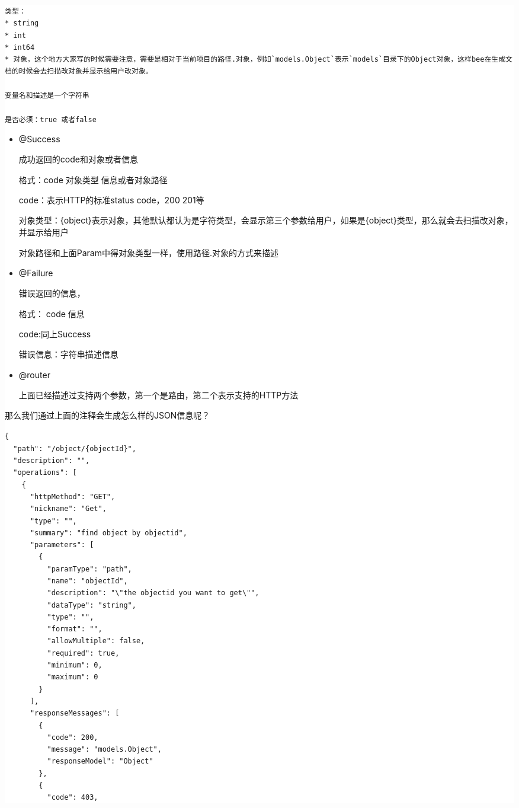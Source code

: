 	类型：
	* string
	* int
	* int64
	* 对象，这个地方大家写的时候需要注意，需要是相对于当前项目的路径.对象，例如`models.Object`表示`models`目录下的Object对象，这样bee在生成文档的时候会去扫描改对象并显示给用户改对象。
	
	变量名和描述是一个字符串
	
	是否必须：true 或者false
	
- @Success

	成功返回的code和对象或者信息
	
	格式：code 对象类型 信息或者对象路径
	
	code：表示HTTP的标准status code，200 201等
	
	对象类型：{object}表示对象，其他默认都认为是字符类型，会显示第三个参数给用户，如果是{object}类型，那么就会去扫描改对象，并显示给用户
	
	对象路径和上面Param中得对象类型一样，使用路径.对象的方式来描述
	
- @Failure

	错误返回的信息，
	
	格式： code 信息
	
	code:同上Success
	
	错误信息：字符串描述信息
	
- @router

	上面已经描述过支持两个参数，第一个是路由，第二个表示支持的HTTP方法
	
那么我们通过上面的注释会生成怎么样的JSON信息呢？

```
{
  "path": "/object/{objectId}",
  "description": "",
  "operations": [
    {
      "httpMethod": "GET",
      "nickname": "Get",
      "type": "",
      "summary": "find object by objectid",
      "parameters": [
        {
          "paramType": "path",
          "name": "objectId",
          "description": "\"the objectid you want to get\"",
          "dataType": "string",
          "type": "",
          "format": "",
          "allowMultiple": false,
          "required": true,
          "minimum": 0,
          "maximum": 0
        }
      ],
      "responseMessages": [
        {
          "code": 200,
          "message": "models.Object",
          "responseModel": "Object"
        },
        {
          "code": 403,
```